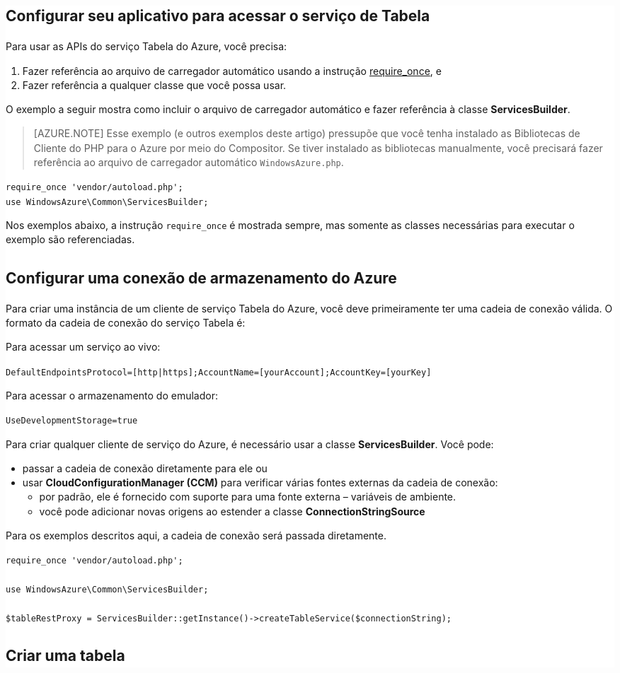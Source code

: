 ## Configurar seu aplicativo para acessar o serviço de Tabela

Para usar as APIs do serviço Tabela do Azure, você precisa:

1. Fazer referência ao arquivo de carregador automático usando a instrução [require\_once][require_once], e
2. Fazer referência a qualquer classe que você possa usar.

O exemplo a seguir mostra como incluir o arquivo de carregador automático e fazer referência à classe **ServicesBuilder**.

> [AZURE.NOTE] Esse exemplo (e outros exemplos deste artigo) pressupõe que você tenha instalado as Bibliotecas de Cliente do PHP para o Azure por meio do Compositor. Se tiver instalado as bibliotecas manualmente, você precisará fazer referência ao arquivo de carregador automático <code>WindowsAzure.php</code>.

	require_once 'vendor/autoload.php';
	use WindowsAzure\Common\ServicesBuilder;


Nos exemplos abaixo, a instrução `require_once` é mostrada sempre, mas somente as classes necessárias para executar o exemplo são referenciadas.

## Configurar uma conexão de armazenamento do Azure

Para criar uma instância de um cliente de serviço Tabela do Azure, você deve primeiramente ter uma cadeia de conexão válida. O formato da cadeia de conexão do serviço Tabela é:

Para acessar um serviço ao vivo:

	DefaultEndpointsProtocol=[http|https];AccountName=[yourAccount];AccountKey=[yourKey]

Para acessar o armazenamento do emulador:

	UseDevelopmentStorage=true


Para criar qualquer cliente de serviço do Azure, é necessário usar a classe **ServicesBuilder**. Você pode:

* passar a cadeia de conexão diretamente para ele ou
* usar **CloudConfigurationManager (CCM)** para verificar várias fontes externas da cadeia de conexão:
	* por padrão, ele é fornecido com suporte para uma fonte externa – variáveis de ambiente.
	* você pode adicionar novas origens ao estender a classe **ConnectionStringSource**

Para os exemplos descritos aqui, a cadeia de conexão será passada diretamente.

	require_once 'vendor/autoload.php';

	use WindowsAzure\Common\ServicesBuilder;

	$tableRestProxy = ServicesBuilder::getInstance()->createTableService($connectionString);


## Criar uma tabela


[download]: http://go.microsoft.com/fwlink/?LinkID=252473
[require_once]: http://php.net/require_once
[table-service-timeouts]: http://msdn.microsoft.com/library/azure/dd894042.aspx
[table-data-model]: http://msdn.microsoft.com/library/azure/dd179338.aspx
[filters]: http://msdn.microsoft.com/library/azure/dd894031.aspx
[entity-group-transactions]: http://msdn.microsoft.com/library/azure/dd894038.aspx
